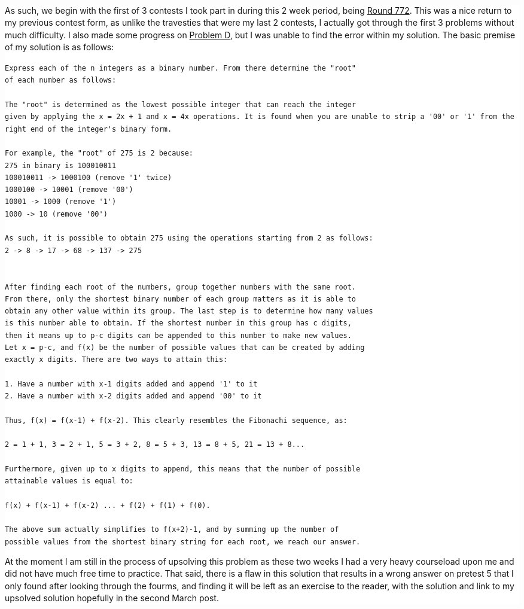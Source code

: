 As such, we begin with the first of 3 contests I took part in during this 2 week period, being [Round 772](https://codeforces.com/contest/1635). This was a nice return to my previous contest form, as unlike the travesties that were my last 2 contests, I actually got through the first 3 problems without much difficulty. I also made some progress on [Problem D](https://codeforces.com/contest/1635/problem/D), but I was unable to find the error within my solution. The basic premise of my solution is as follows:
```
Express each of the n integers as a binary number. From there determine the "root"
of each number as follows:

The "root" is determined as the lowest possible integer that can reach the integer 
given by applying the x = 2x + 1 and x = 4x operations. It is found when you are unable to strip a '00' or '1' from the right end of the integer's binary form. 

For example, the "root" of 275 is 2 because:
275 in binary is 100010011
100010011 -> 1000100 (remove '1' twice)
1000100 -> 10001 (remove '00')
10001 -> 1000 (remove '1')
1000 -> 10 (remove '00')

As such, it is possible to obtain 275 using the operations starting from 2 as follows:
2 -> 8 -> 17 -> 68 -> 137 -> 275


After finding each root of the numbers, group together numbers with the same root. 
From there, only the shortest binary number of each group matters as it is able to
obtain any other value within its group. The last step is to determine how many values
is this number able to obtain. If the shortest number in this group has c digits,
then it means up to p-c digits can be appended to this number to make new values.
Let x = p-c, and f(x) be the number of possible values that can be created by adding
exactly x digits. There are two ways to attain this:

1. Have a number with x-1 digits added and append '1' to it
2. Have a number with x-2 digits added and append '00' to it

Thus, f(x) = f(x-1) + f(x-2). This clearly resembles the Fibonachi sequence, as:

2 = 1 + 1, 3 = 2 + 1, 5 = 3 + 2, 8 = 5 + 3, 13 = 8 + 5, 21 = 13 + 8...

Furthermore, given up to x digits to append, this means that the number of possible
attainable values is equal to:

f(x) + f(x-1) + f(x-2) ... + f(2) + f(1) + f(0).

The above sum actually simplifies to f(x+2)-1, and by summing up the number of
possible values from the shortest binary string for each root, we reach our answer.
```
At the moment I am still in the process of upsolving this problem as these two weeks I had a very heavy courseload upon me and did not have much free time to practice. That said, there is a flaw in this solution that results in a wrong answer on pretest 5 that I only found after looking through the fourms, and finding it will be left as an exercise to the reader, with the solution and link to my upsolved solution hopefully in the second March post.
